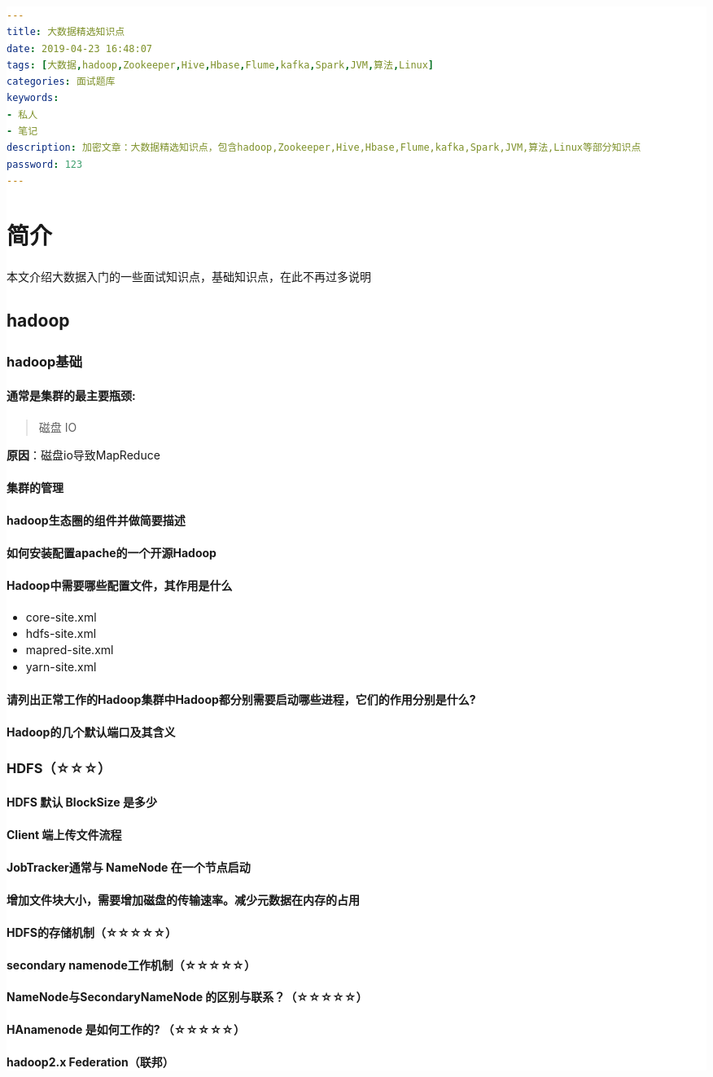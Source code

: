 ```yaml
---
title: 大数据精选知识点
date: 2019-04-23 16:48:07
tags: [大数据,hadoop,Zookeeper,Hive,Hbase,Flume,kafka,Spark,JVM,算法,Linux]
categories: 面试题库
keywords:
- 私人
- 笔记
description: 加密文章：大数据精选知识点，包含hadoop,Zookeeper,Hive,Hbase,Flume,kafka,Spark,JVM,算法,Linux等部分知识点
password: 123
---
```

# 简介
本文介绍大数据入门的一些面试知识点，基础知识点，在此不再过多说明

## hadoop
### hadoop基础
#### 通常是集群的最主要瓶颈:
> 磁盘 IO 

**原因**：磁盘io导致MapReduce
#### 集群的管理
#### hadoop生态圈的组件并做简要描述
#### 如何安装配置apache的一个开源Hadoop
#### Hadoop中需要哪些配置文件，其作用是什么
- core-site.xml
- hdfs-site.xml
- mapred-site.xml
- yarn-site.xml
#### 请列出正常工作的Hadoop集群中Hadoop都分别需要启动哪些进程，它们的作用分别是什么?
#### Hadoop的几个默认端口及其含义

### HDFS（☆☆☆）
#### HDFS 默认 BlockSize 是多少
#### Client 端上传文件流程
#### JobTracker通常与 NameNode 在一个节点启动
#### 增加文件块大小，需要增加磁盘的传输速率。减少元数据在内存的占用
#### HDFS的存储机制（☆☆☆☆☆）
#### secondary namenode工作机制（☆☆☆☆☆）
#### NameNode与SecondaryNameNode 的区别与联系？（☆☆☆☆☆）
#### HAnamenode 是如何工作的? （☆☆☆☆☆）
#### hadoop2.x Federation（联邦） 
